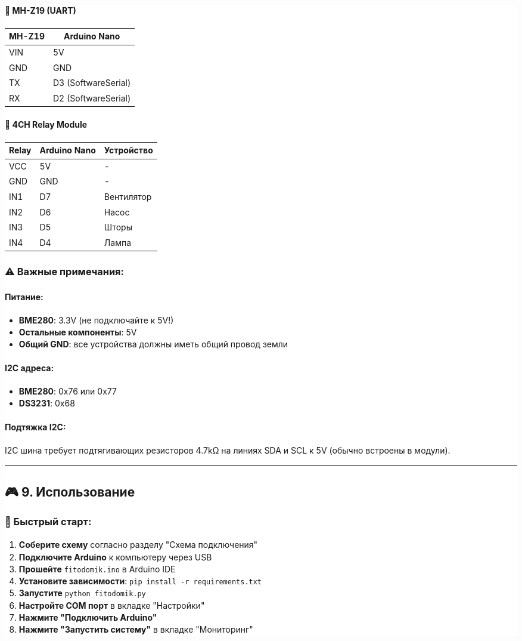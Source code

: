 #### **💨 MH-Z19 (UART)**
| MH-Z19 | Arduino Nano |
|--------|--------------|
| VIN    | 5V           |
| GND    | GND          |
| TX     | D3 (SoftwareSerial) |
| RX     | D2 (SoftwareSerial) |

#### **🔌 4CH Relay Module**
| Relay  | Arduino Nano | Устройство  |
|--------|--------------|-------------|
| VCC    | 5V           | -           |
| GND    | GND          | -           |
| IN1    | D7           | Вентилятор  |
| IN2    | D6           | Насос       |
| IN3    | D5           | Шторы       |
| IN4    | D4           | Лампа       |

### **⚠️ Важные примечания:**

#### **Питание:**
- **BME280**: 3.3V (не подключайте к 5V!)
- **Остальные компоненты**: 5V
- **Общий GND**: все устройства должны иметь общий провод земли

#### **I2C адреса:**
- **BME280**: 0x76 или 0x77
- **DS3231**: 0x68

#### **Подтяжка I2C:**
I2C шина требует подтягивающих резисторов 4.7kΩ на линиях SDA и SCL к 5V (обычно встроены в модули).

---

## 🎮 9. Использование

### **🚀 Быстрый старт:**
1. **Соберите схему** согласно разделу "Схема подключения"
2. **Подключите Arduino** к компьютеру через USB
3. **Прошейте** `fitodomik.ino` в Arduino IDE
4. **Установите зависимости**: `pip install -r requirements.txt`
5. **Запустите** `python fitodomik.py`
6. **Настройте COM порт** в вкладке "Настройки"
7. **Нажмите "Подключить Arduino"**
8. **Нажмите "Запустить систему"** в вкладке "Мониторинг"
